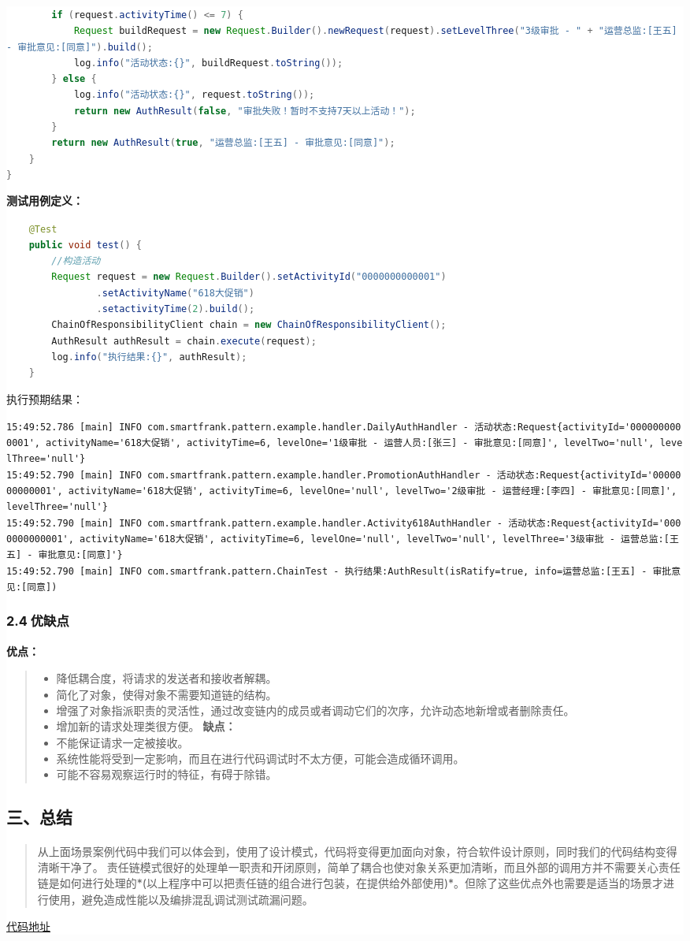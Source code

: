 ```java
        if (request.activityTime() <= 7) {
            Request buildRequest = new Request.Builder().newRequest(request).setLevelThree("3级审批 - " + "运营总监:[王五] - 审批意见:[同意]").build();
            log.info("活动状态:{}", buildRequest.toString());
        } else {
            log.info("活动状态:{}", request.toString());
            return new AuthResult(false, "审批失败！暂时不支持7天以上活动！");
        }
        return new AuthResult(true, "运营总监:[王五] - 审批意见:[同意]");
    }
}
```
**测试用例定义：**
```java
    @Test
    public void test() {
        //构造活动
        Request request = new Request.Builder().setActivityId("0000000000001")
                .setActivityName("618大促销")
                .setactivityTime(2).build();
        ChainOfResponsibilityClient chain = new ChainOfResponsibilityClient();
        AuthResult authResult = chain.execute(request);
        log.info("执行结果:{}", authResult);
    }
```
执行预期结果：
```properties
15:49:52.786 [main] INFO com.smartfrank.pattern.example.handler.DailyAuthHandler - 活动状态:Request{activityId='0000000000001', activityName='618大促销', activityTime=6, levelOne='1级审批 - 运营人员:[张三] - 审批意见:[同意]', levelTwo='null', levelThree='null'}
15:49:52.790 [main] INFO com.smartfrank.pattern.example.handler.PromotionAuthHandler - 活动状态:Request{activityId='0000000000001', activityName='618大促销', activityTime=6, levelOne='null', levelTwo='2级审批 - 运营经理:[李四] - 审批意见:[同意]', levelThree='null'}
15:49:52.790 [main] INFO com.smartfrank.pattern.example.handler.Activity618AuthHandler - 活动状态:Request{activityId='0000000000001', activityName='618大促销', activityTime=6, levelOne='null', levelTwo='null', levelThree='3级审批 - 运营总监:[王五] - 审批意见:[同意]'}
15:49:52.790 [main] INFO com.smartfrank.pattern.ChainTest - 执行结果:AuthResult(isRatify=true, info=运营总监:[王五] - 审批意见:[同意])
```
### 2.4 优缺点
**优点：**
>+ 降低耦合度，将请求的发送者和接收者解耦。
>+ 简化了对象，使得对象不需要知道链的结构。
>+ 增强了对象指派职责的灵活性，通过改变链内的成员或者调动它们的次序，允许动态地新增或者删除责任。
>+ 增加新的请求处理类很方便。
   **缺点：**
>+ 不能保证请求一定被接收。
>+ 系统性能将受到一定影响，而且在进行代码调试时不太方便，可能会造成循环调用。
>+ 可能不容易观察运行时的特征，有碍于除错。

## 三、总结
> 从上面场景案例代码中我们可以体会到，使用了设计模式，代码将变得更加面向对象，符合软件设计原则，同时我们的代码结构变得清晰干净了。
> 责任链模式很好的处理单一职责和开闭原则，简单了耦合也使对象关系更加清晰，而且外部的调用方并不需要关心责任链是如何进行处理的*(以上程序中可以把责任链的组合进行包装，在提供给外部使用)*。但除了这些优点外也需要是适当的场景才进行使用，避免造成性能以及编排混乱调试测试疏漏问题。

[代码地址](https://gitee.com/unicornlai/smart-design-pattern/tree/master/smart-dp-chain)
<HideArticle/>